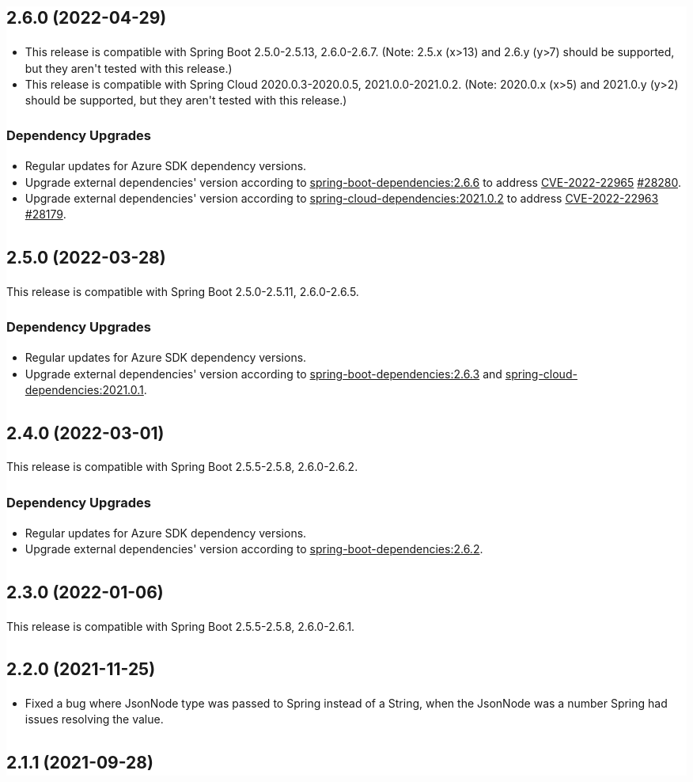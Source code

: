 ## 2.6.0 (2022-04-29)
- This release is compatible with Spring Boot 2.5.0-2.5.13, 2.6.0-2.6.7. (Note: 2.5.x (x>13) and 2.6.y (y>7) should be supported, but they aren't tested with this release.)
- This release is compatible with Spring Cloud 2020.0.3-2020.0.5, 2021.0.0-2021.0.2. (Note: 2020.0.x (x>5) and 2021.0.y (y>2) should be supported, but they aren't tested with this release.)

### Dependency Upgrades
- Regular updates for Azure SDK dependency versions.
- Upgrade external dependencies' version according to [spring-boot-dependencies:2.6.6](https://repo1.maven.org/maven2/org/springframework/boot/spring-boot-dependencies/2.6.6/spring-boot-dependencies-2.6.6.pom) to address [CVE-2022-22965](https://github.com/advisories/GHSA-36p3-wjmg-h94x) [#28280](https://github.com/Azure/azure-sdk-for-java/pull/28280).
- Upgrade external dependencies' version according to [spring-cloud-dependencies:2021.0.2](https://repo1.maven.org/maven2/org/springframework/cloud/spring-cloud-dependencies/2021.0.2/spring-cloud-dependencies-2021.0.2.pom) to address [CVE-2022-22963](https://github.com/advisories/GHSA-6v73-fgf6-w5j7) [#28179](https://github.com/Azure/azure-sdk-for-java/issues/28179).

## 2.5.0 (2022-03-28)
This release is compatible with Spring Boot 2.5.0-2.5.11, 2.6.0-2.6.5.

### Dependency Upgrades
- Regular updates for Azure SDK dependency versions.
- Upgrade external dependencies' version according to [spring-boot-dependencies:2.6.3](https://repo1.maven.org/maven2/org/springframework/boot/spring-boot-dependencies/2.6.3/spring-boot-dependencies-2.6.3.pom) and [spring-cloud-dependencies:2021.0.1](https://repo1.maven.org/maven2/org/springframework/cloud/spring-cloud-dependencies/2021.0.1/).

## 2.4.0 (2022-03-01)
This release is compatible with Spring Boot 2.5.5-2.5.8, 2.6.0-2.6.2.

### Dependency Upgrades
- Regular updates for Azure SDK dependency versions.
- Upgrade external dependencies' version according to [spring-boot-dependencies:2.6.2](https://repo1.maven.org/maven2/org/springframework/boot/spring-boot-dependencies/2.6.2/spring-boot-dependencies-2.6.2.pom).


## 2.3.0 (2022-01-06)
This release is compatible with Spring Boot 2.5.5-2.5.8, 2.6.0-2.6.1.

## 2.2.0 (2021-11-25)

- Fixed a bug where JsonNode type was passed to Spring instead of a String, when the JsonNode was a number Spring had issues resolving the value.

## 2.1.1 (2021-09-28)

